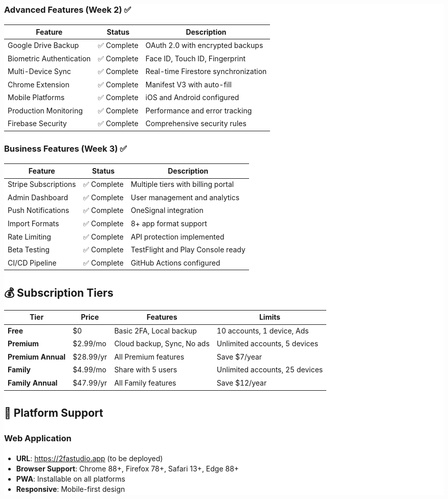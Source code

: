 
### Advanced Features (Week 2) ✅
| Feature | Status | Description |
|---------|--------|-------------|
| Google Drive Backup | ✅ Complete | OAuth 2.0 with encrypted backups |
| Biometric Authentication | ✅ Complete | Face ID, Touch ID, Fingerprint |
| Multi-Device Sync | ✅ Complete | Real-time Firestore synchronization |
| Chrome Extension | ✅ Complete | Manifest V3 with auto-fill |
| Mobile Platforms | ✅ Complete | iOS and Android configured |
| Production Monitoring | ✅ Complete | Performance and error tracking |
| Firebase Security | ✅ Complete | Comprehensive security rules |

### Business Features (Week 3) ✅
| Feature | Status | Description |
|---------|--------|-------------|
| Stripe Subscriptions | ✅ Complete | Multiple tiers with billing portal |
| Admin Dashboard | ✅ Complete | User management and analytics |
| Push Notifications | ✅ Complete | OneSignal integration |
| Import Formats | ✅ Complete | 8+ app format support |
| Rate Limiting | ✅ Complete | API protection implemented |
| Beta Testing | ✅ Complete | TestFlight and Play Console ready |
| CI/CD Pipeline | ✅ Complete | GitHub Actions configured |

## 💰 Subscription Tiers

| Tier | Price | Features | Limits |
|------|-------|----------|--------|
| **Free** | $0 | Basic 2FA, Local backup | 10 accounts, 1 device, Ads |
| **Premium** | $2.99/mo | Cloud backup, Sync, No ads | Unlimited accounts, 5 devices |
| **Premium Annual** | $28.99/yr | All Premium features | Save $7/year |
| **Family** | $4.99/mo | Share with 5 users | Unlimited accounts, 25 devices |
| **Family Annual** | $47.99/yr | All Family features | Save $12/year |

## 📱 Platform Support

### Web Application
- **URL**: https://2fastudio.app (to be deployed)
- **Browser Support**: Chrome 88+, Firefox 78+, Safari 13+, Edge 88+
- **PWA**: Installable on all platforms
- **Responsive**: Mobile-first design
